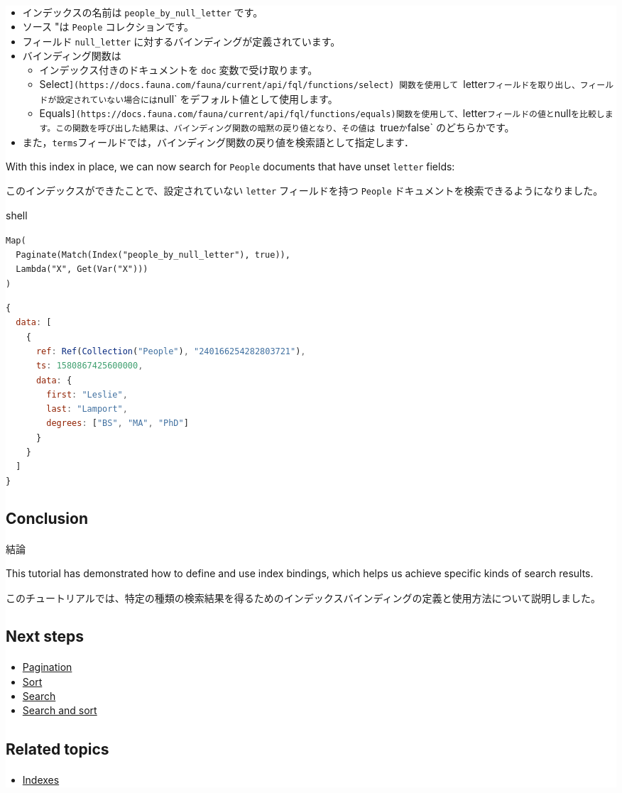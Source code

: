 
- インデックスの名前は `people_by_null_letter` です。
- ソース "は `People` コレクションです。
- フィールド `null_letter` に対するバインディングが定義されています。
- バインディング関数は
    - インデックス付きのドキュメントを `doc` 変数で受け取ります。
    - Select`](https://docs.fauna.com/fauna/current/api/fql/functions/select) 関数を使用して `letter` フィールドを取り出し、フィールドが設定されていない場合には `null` をデフォルト値として使用します。
    - Equals`](https://docs.fauna.com/fauna/current/api/fql/functions/equals)関数を使用して、`letter`フィールドの値と`null`を比較します。この関数を呼び出した結果は、バインディング関数の暗黙の戻り値となり、その値は `true` か `false` のどちらかです。
- また，`terms`フィールドでは，バインディング関数の戻り値を検索語として指定します．

With this index in place, we can now search for `People` documents that have unset `letter` fields:

このインデックスができたことで、設定されていない `letter` フィールドを持つ `People` ドキュメントを検索できるようになりました。

shell

```shell
Map(
  Paginate(Match(Index("people_by_null_letter"), true)),
  Lambda("X", Get(Var("X")))
)
```

```javascript
{
  data: [
    {
      ref: Ref(Collection("People"), "240166254282803721"),
      ts: 1580867425600000,
      data: {
        first: "Leslie",
        last: "Lamport",
        degrees: ["BS", "MA", "PhD"]
      }
    }
  ]
}
```

## [](#conclusion)Conclusion

結論

This tutorial has demonstrated how to define and use index bindings, which helps us achieve specific kinds of search results.

このチュートリアルでは、特定の種類の検索結果を得るためのインデックスバインディングの定義と使用方法について説明しました。

## [](#next-steps)Next steps

-   [Pagination](https://docs.fauna.com/fauna/current/tutorials/indexes/pagination)
-   [Sort](https://docs.fauna.com/fauna/current/tutorials/indexes/sort)
-   [Search](https://docs.fauna.com/fauna/current/tutorials/indexes/search)
-   [Search and sort](https://docs.fauna.com/fauna/current/tutorials/indexes/search_and_sort)

## [](#related-topics)Related topics

-   [Indexes](https://docs.fauna.com/fauna/current/api/fql/indexes)

